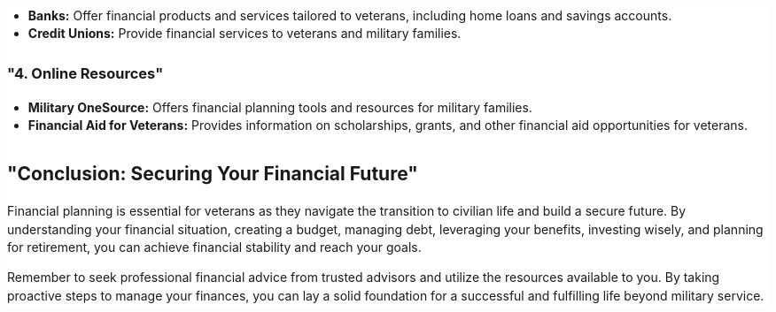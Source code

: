 * **Banks:**  Offer financial products and services tailored to veterans, including home loans and savings accounts.
* **Credit Unions:**  Provide financial services to veterans and military families.

### "4. Online Resources"

* **Military OneSource:**  Offers financial planning tools and resources for military families.
* **Financial Aid for Veterans:**  Provides information on scholarships, grants, and other financial aid opportunities for veterans.

## "Conclusion: Securing Your Financial Future"

Financial planning is essential for veterans as they navigate the transition to civilian life and build a secure future. By understanding your financial situation, creating a budget, managing debt, leveraging your benefits, investing wisely, and planning for retirement, you can achieve financial stability and reach your goals. 

Remember to seek professional financial advice from trusted advisors and utilize the resources available to you. By taking proactive steps to manage your finances, you can lay a solid foundation for a successful and fulfilling life beyond military service.

